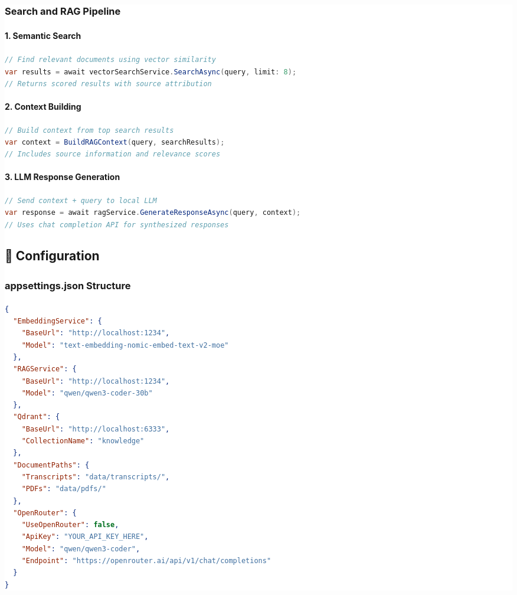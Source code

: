 ### Search and RAG Pipeline

#### 1. **Semantic Search**
```csharp
// Find relevant documents using vector similarity
var results = await vectorSearchService.SearchAsync(query, limit: 8);
// Returns scored results with source attribution
```

#### 2. **Context Building**
```csharp
// Build context from top search results
var context = BuildRAGContext(query, searchResults);
// Includes source information and relevance scores
```

#### 3. **LLM Response Generation**
```csharp
// Send context + query to local LLM
var response = await ragService.GenerateResponseAsync(query, context);
// Uses chat completion API for synthesized responses
```

## 🔧 Configuration

### appsettings.json Structure
```json
{
  "EmbeddingService": {
    "BaseUrl": "http://localhost:1234",
    "Model": "text-embedding-nomic-embed-text-v2-moe"
  },
  "RAGService": {
    "BaseUrl": "http://localhost:1234", 
    "Model": "qwen/qwen3-coder-30b"
  },
  "Qdrant": {
    "BaseUrl": "http://localhost:6333",
    "CollectionName": "knowledge"
  },
  "DocumentPaths": {
    "Transcripts": "data/transcripts/",
    "PDFs": "data/pdfs/"
  },
  "OpenRouter": {
    "UseOpenRouter": false,
    "ApiKey": "YOUR_API_KEY_HERE",
    "Model": "qwen/qwen3-coder",
    "Endpoint": "https://openrouter.ai/api/v1/chat/completions"
  }
}
```
